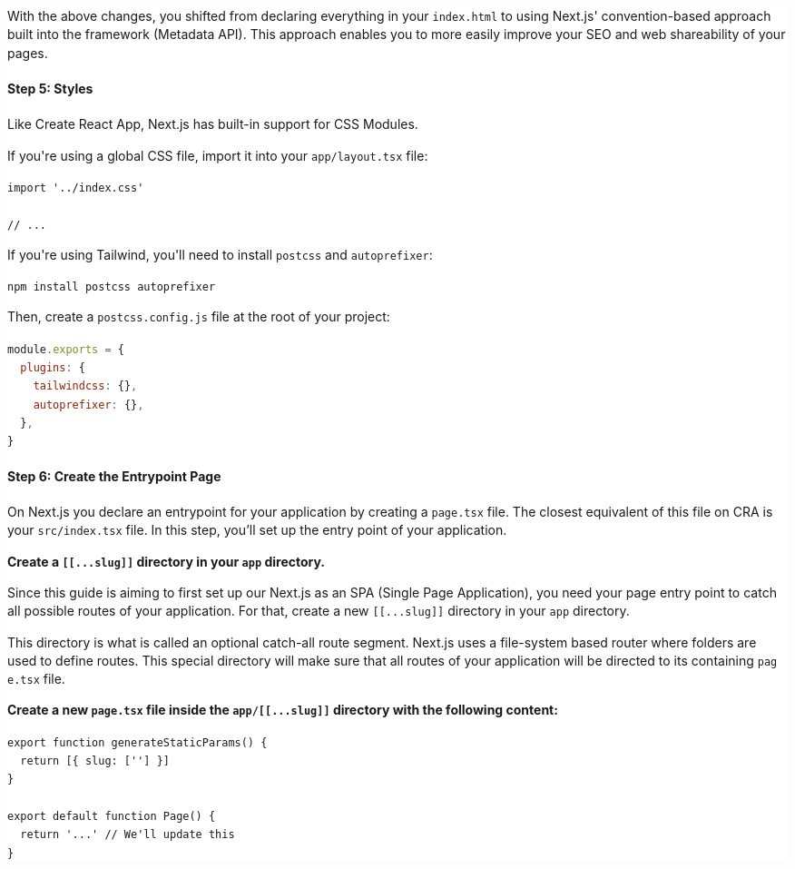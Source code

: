 With the above changes, you shifted from declaring everything in your `index.html` to using Next.js' convention-based approach built into the framework (Metadata API). This approach enables you to more easily improve your SEO and web shareability of your pages.

#### Step 5: Styles

Like Create React App, Next.js has built-in support for CSS Modules.

If you're using a global CSS file, import it into your `app/layout.tsx` file:

```tsx
import '../index.css'

// ...
```

If you're using Tailwind, you'll need to install `postcss` and `autoprefixer`:

```bash
npm install postcss autoprefixer
```

Then, create a `postcss.config.js` file at the root of your project:

```js
module.exports = {
  plugins: {
    tailwindcss: {},
    autoprefixer: {},
  },
}
```

#### Step 6: Create the Entrypoint Page

On Next.js you declare an entrypoint for your application by creating a `page.tsx` file. The closest equivalent of this file on CRA is your `src/index.tsx` file. In this step, you’ll set up the entry point of your application.

**Create a `[[...slug]]` directory in your `app` directory.**

Since this guide is aiming to first set up our Next.js as an SPA (Single Page Application), you need your page entry point to catch all possible routes of your application. For that, create a new `[[...slug]]` directory in your `app` directory.

This directory is what is called an optional catch-all route segment. Next.js uses a file-system based router where folders are used to define routes. This special directory will make sure that all routes of your application will be directed to its containing `page.tsx` file.

**Create a new `page.tsx` file inside the `app/[[...slug]]` directory with the following content:**

```tsx
export function generateStaticParams() {
  return [{ slug: [''] }]
}

export default function Page() {
  return '...' // We'll update this
}
```
